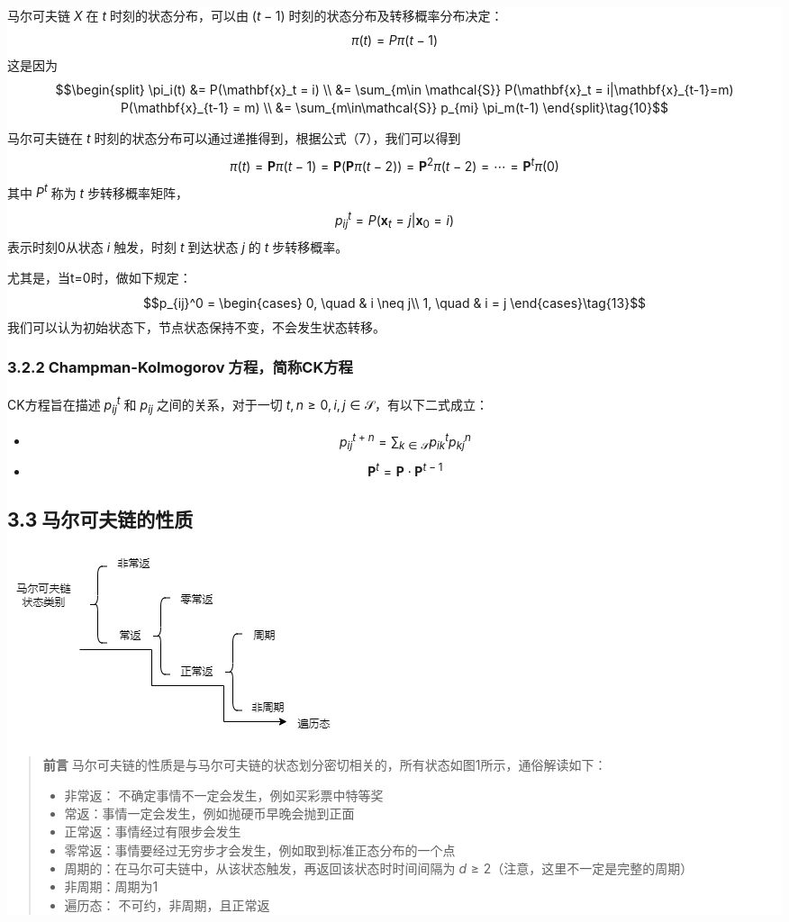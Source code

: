 马尔可夫链 $X$ 在 $t$ 时刻的状态分布，可以由 $(t-1)$ 时刻的状态分布及转移概率分布决定：
$$\pi(t) = P\pi(t-1) \tag{9}$$
这是因为
$$\begin{split}
\pi_i(t) &= P(\mathbf{x}_t = i) \\
&= \sum_{m\in \mathcal{S}} P(\mathbf{x}_t = i|\mathbf{x}_{t-1}=m) P(\mathbf{x}_{t-1} = m) \\
&= \sum_{m\in\mathcal{S}} p_{mi} \pi_m(t-1) 
\end{split}\tag{10}$$

马尔可夫链在 $t$ 时刻的状态分布可以通过递推得到，根据公式（7），我们可以得到
$$\pi(t)=\boldsymbol{P} \pi(t-1)=\boldsymbol{P} (\boldsymbol{P} \pi(t-2))=\boldsymbol{P} ^2\pi(t-2)=\cdots=\boldsymbol{P} ^t\pi(0) \tag{11}$$
其中 $P^t$ 称为 $t$ 步转移概率矩阵，
$$p_{ij}^t = P(\mathbf{x}_t=j|\mathbf{x}_0=i)\tag{12}$$
表示时刻0从状态 $i$ 触发，时刻 $t$ 到达状态 $j$ 的 $t$ 步转移概率。

尤其是，当t=0时，做如下规定：
$$p_{ij}^0 = \begin{cases}
0, \quad & i \neq j\\
1, \quad & i = j
\end{cases}\tag{13}$$
我们可以认为初始状态下，节点状态保持不变，不会发生状态转移。

### 3.2.2 Champman-Kolmogorov 方程，简称CK方程
CK方程旨在描述 $p_{ij}^t$ 和 $p_{ij}$ 之间的关系，对于一切 $t,n \ge 0, i,j \in \mathcal{S}$，有以下二式成立：

+ $$p_{ij}^{t+n} = \sum_{k\in\mathcal{S}} p_{ik}^t p_{kj}^n \tag{14}$$
+ $$\boldsymbol{P}^t = \boldsymbol{P} \cdot \boldsymbol{P}^{t-1} \tag{15} $$ 

## 3.3 马尔可夫链的性质

![图2 马尔可夫链状态集合](./MCMC/StateClass.png)

> **前言**
> 马尔可夫链的性质是与马尔可夫链的状态划分密切相关的，所有状态如图1所示，通俗解读如下：
>
> + 非常返： 不确定事情不一定会发生，例如买彩票中特等奖
> + 常返：事情一定会发生，例如抛硬币早晚会抛到正面
> + 正常返：事情经过有限步会发生
> + 零常返：事情要经过无穷步才会发生，例如取到标准正态分布的一个点
> + 周期的：在马尔可夫链中，从该状态触发，再返回该状态时时间间隔为 $d \ge 2$（注意，这里不一定是完整的周期）
> + 非周期：周期为1
> + 遍历态： 不可约，非周期，且正常返
